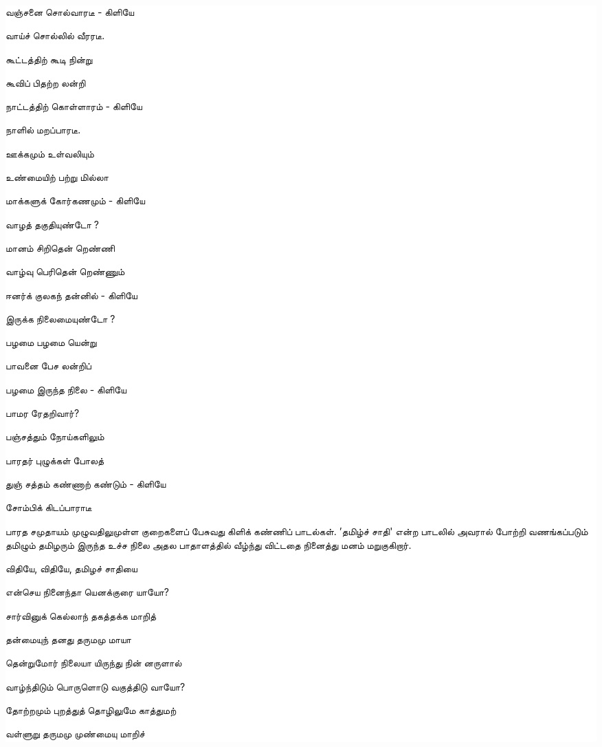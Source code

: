வஞ்சனை சொல்வாரடீ - கிளியே  

வாய்ச் சொல்லில் வீரரடீ.  

கூட்டத்திற் கூடி நின்று  

கூவிப் பிதற்ற லன்றி  

நாட்டத்திற் கொள்ளாரம் - கிளியே  

நாளில் மறப்பாரடீ.  

ஊக்கமும் உள்வலியும்  

உண்மையிற் பற்று மில்லா  

மாக்களுக் கோர்கணமும் - கிளியே  

வாழத் தகுதியுண்டோ ?  

மானம் சிறிதென் றெண்ணி  

வாழ்வு பெரிதென் றெண்ணும்  

ஈனர்க் குலகந் தன்னில் - கிளியே  

இருக்க நிலைமையுண்டோ ?  

பழமை பழமை யென்று  

பாவனை பேச லன்றிப்  

பழமை இருந்த நிலை - கிளியே  

பாமர ரேதறிவார்?  

பஞ்சத்தும் நோய்களிலும்  

பாரதர் புழுக்கள் போலத்  

துஞ் சத்தம் கண்ணாற் கண்டும் - கிளியே  

சோம்பிக் கிடப்பாராடீ  

பாரத சமுதாயம் முழுவதிலுமுள்ள குறைகளைப் பேசுவது கிளிக் கண்ணிப் பாடல்கள். ’தமிழ்ச் சாதி' என்ற பாடலில் அவரால் போற்றி வணங்கப்படும் தமிழும் தமிழரும் இருந்த உச்ச நிலை அதல பாதாளத்தில் வீழ்ந்து விட்டதை நினைத்து மனம் மறுகுகிறார்.  

  

விதியே, விதியே, தமிழச் சாதியை  

என்செய நினைந்தா யெனக்குரை யாயோ?  

சார்வினுக் கெல்லாந் தகத்தக்க மாறித்  

தன்மையுந் தனது தருமமு மாயா  

தென்றுமோர் நிலையா யிருந்து நின் னருளால்  

வாழ்ந்திடும் பொருளொடு வகுத்திடு வாயோ?  

தோற்றமும் புறத்துத் தொழிலுமே காத்துமற்  

வள்ளுறு தருமமு முண்மையு மாறிச்  

